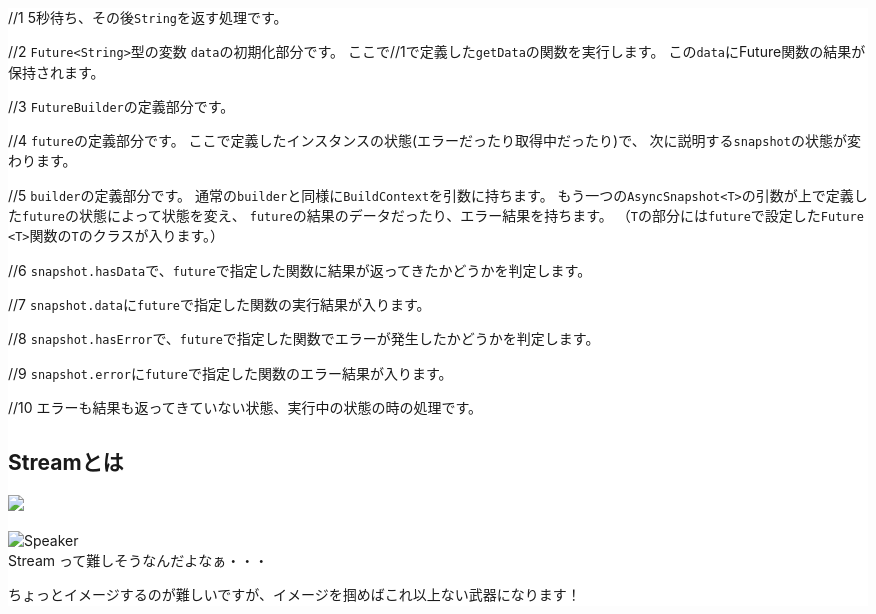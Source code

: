 //1
5秒待ち、その後`String`を返す処理です。

//2
`Future<String>`型の変数 `data`の初期化部分です。
ここで//1で定義した`getData`の関数を実行します。
この`data`にFuture関数の結果が保持されます。

//3
`FutureBuilder`の定義部分です。

//4
`future`の定義部分です。
ここで定義したインスタンスの状態(エラーだったり取得中だったり)で、
次に説明する`snapshot`の状態が変わります。

//5
`builder`の定義部分です。
通常の`builder`と同様に`BuildContext`を引数に持ちます。
もう一つの`AsyncSnapshot<T>`の引数が上で定義した`future`の状態によって状態を変え、
`future`の結果のデータだったり、エラー結果を持ちます。
（`T`の部分には`future`で設定した`Future<T>`関数の`T`のクラスが入ります。）

//6
`snapshot.hasData`で、`future`で指定した関数に結果が返ってきたかどうかを判定します。

//7
`snapshot.data`に`future`で指定した関数の実行結果が入ります。

//8
`snapshot.hasError`で、`future`で指定した関数でエラーが発生したかどうかを判定します。

//9
`snapshot.error`に`future`で指定した関数のエラー結果が入ります。

//10
エラーも結果も返ってきていない状態、実行中の状態の時の処理です。

## Streamとは

![](http://blog.flutteruniv.com/wp-content/uploads/2022/02/コーディング男性.jpeg)

<div class="speech-bubble-container">
  <div class="speech-bubble-avatar">
    <img src="https://blog.flutteruniv.com/wp-content/themes/cocoon-master/images/ojisan.png" alt="Speaker" />
  </div>
  <div class="speech-bubble">
    <div class="speech-bubble-content">
      Stream って難しそうなんだよなぁ・・・
    </div>
    <div class="speech-bubble-arrow arrow-left"></div>
  </div>
</div>

ちょっとイメージするのが難しいですが、イメージを掴めばこれ以上ない武器になります！
